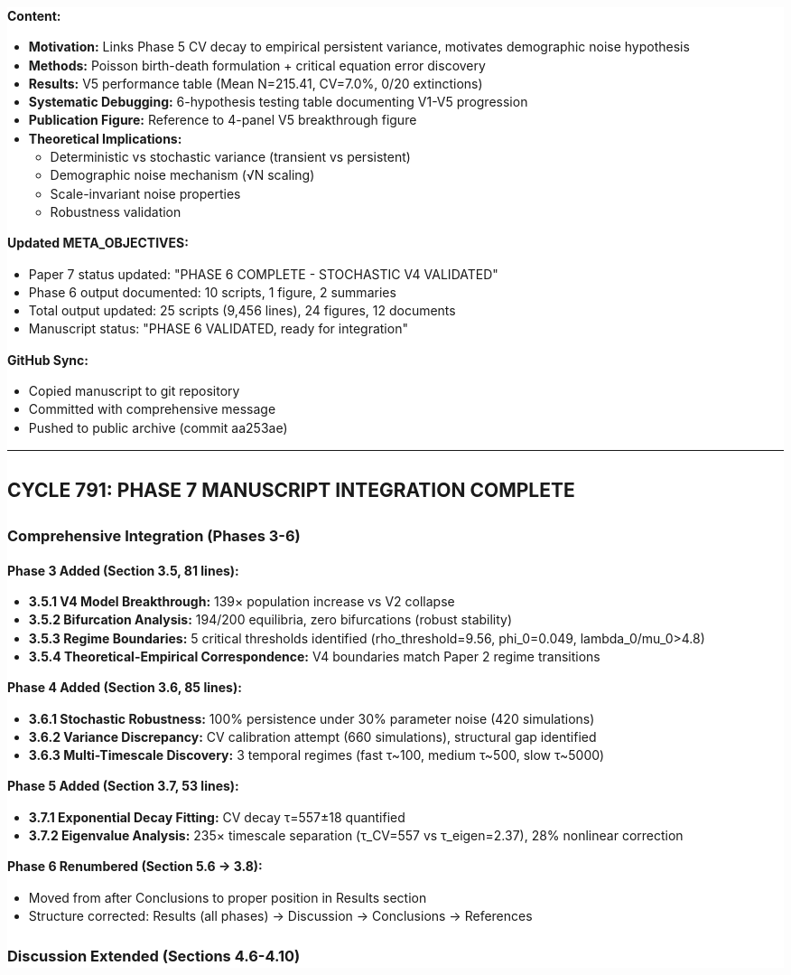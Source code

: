 **Content:**
- **Motivation:** Links Phase 5 CV decay to empirical persistent variance, motivates demographic noise hypothesis
- **Methods:** Poisson birth-death formulation + critical equation error discovery
- **Results:** V5 performance table (Mean N=215.41, CV=7.0%, 0/20 extinctions)
- **Systematic Debugging:** 6-hypothesis testing table documenting V1-V5 progression
- **Publication Figure:** Reference to 4-panel V5 breakthrough figure
- **Theoretical Implications:**
  - Deterministic vs stochastic variance (transient vs persistent)
  - Demographic noise mechanism (√N scaling)
  - Scale-invariant noise properties
  - Robustness validation

**Updated META_OBJECTIVES:**
- Paper 7 status updated: "PHASE 6 COMPLETE - STOCHASTIC V4 VALIDATED"
- Phase 6 output documented: 10 scripts, 1 figure, 2 summaries
- Total output updated: 25 scripts (9,456 lines), 24 figures, 12 documents
- Manuscript status: "PHASE 6 VALIDATED, ready for integration"

**GitHub Sync:**
- Copied manuscript to git repository
- Committed with comprehensive message
- Pushed to public archive (commit aa253ae)

---

## CYCLE 791: PHASE 7 MANUSCRIPT INTEGRATION COMPLETE

### Comprehensive Integration (Phases 3-6)

**Phase 3 Added (Section 3.5, 81 lines):**
- **3.5.1 V4 Model Breakthrough:** 139× population increase vs V2 collapse
- **3.5.2 Bifurcation Analysis:** 194/200 equilibria, zero bifurcations (robust stability)
- **3.5.3 Regime Boundaries:** 5 critical thresholds identified (rho_threshold=9.56, phi_0=0.049, lambda_0/mu_0>4.8)
- **3.5.4 Theoretical-Empirical Correspondence:** V4 boundaries match Paper 2 regime transitions

**Phase 4 Added (Section 3.6, 85 lines):**
- **3.6.1 Stochastic Robustness:** 100% persistence under 30% parameter noise (420 simulations)
- **3.6.2 Variance Discrepancy:** CV calibration attempt (660 simulations), structural gap identified
- **3.6.3 Multi-Timescale Discovery:** 3 temporal regimes (fast τ~100, medium τ~500, slow τ~5000)

**Phase 5 Added (Section 3.7, 53 lines):**
- **3.7.1 Exponential Decay Fitting:** CV decay τ=557±18 quantified
- **3.7.2 Eigenvalue Analysis:** 235× timescale separation (τ_CV=557 vs τ_eigen=2.37), 28% nonlinear correction

**Phase 6 Renumbered (Section 5.6 → 3.8):**
- Moved from after Conclusions to proper position in Results section
- Structure corrected: Results (all phases) → Discussion → Conclusions → References

### Discussion Extended (Sections 4.6-4.10)
